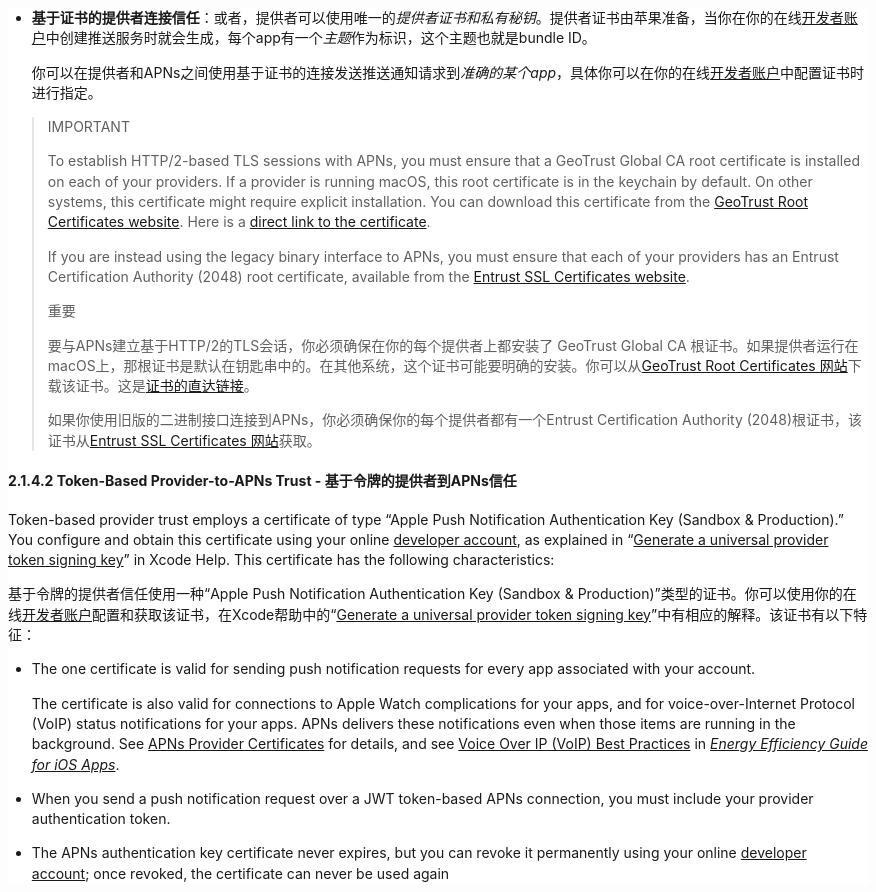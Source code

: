 - **基于证书的提供者连接信任**：或者，提供者可以使用唯一的*提供者证书和私有秘钥*。提供者证书由苹果准备，当你在你的在线[开发者账户](https://developer.apple.com/account/)中创建推送服务时就会生成，每个app有一个*主题*作为标识，这个主题也就是bundle ID。

  你可以在提供者和APNs之间使用基于证书的连接发送推送通知请求到*准确的某个app*，具体你可以在你的在线[开发者账户](https://developer.apple.com/account/)中配置证书时进行指定。

>IMPORTANT
>
>To establish HTTP/2-based TLS sessions with APNs, you must ensure that a GeoTrust Global CA root certificate is installed on each of your providers. If a provider is running macOS, this root certificate is in the keychain by default. On other systems, this certificate might require explicit installation. You can download this certificate from the [GeoTrust Root Certificates website](https://www.geotrust.com/resources/root-certificates/). Here is a [direct link to the certificate](https://www.geotrust.com/resources/root_certificates/certificates/GeoTrust_Global_CA.pem).
>
>If you are instead using the legacy binary interface to APNs, you must ensure that each of your providers has an Entrust Certification Authority (2048) root certificate, available from the [Entrust SSL Certificates website](https://www.entrust.com/ssl-certificates/).
>
>重要
>
>要与APNs建立基于HTTP/2的TLS会话，你必须确保在你的每个提供者上都安装了 GeoTrust Global CA 根证书。如果提供者运行在macOS上，那根证书是默认在钥匙串中的。在其他系统，这个证书可能要明确的安装。你可以从[GeoTrust Root Certificates 网站](https://www.geotrust.com/resources/root-certificates/)下载该证书。这是[证书的直达链接](https://www.geotrust.com/resources/root_certificates/certificates/GeoTrust_Global_CA.pem)。
>
>如果你使用旧版的二进制接口连接到APNs，你必须确保你的每个提供者都有一个Entrust Certification Authority (2048)根证书，该证书从[Entrust SSL Certificates 网站](https://www.entrust.com/ssl-certificates/)获取。

#### 2.1.4.2 Token-Based Provider-to-APNs Trust - 基于令牌的提供者到APNs信任

Token-based provider trust employs a certificate of type “Apple Push Notification Authentication Key (Sandbox & Production).” You configure and obtain this certificate using your online [developer account](https://developer.apple.com/account/), as explained in “[Generate a universal provider token signing key](http://help.apple.com/xcode/mac/current/#/dev11b059073?sub=dev1eb5dfe65)” in Xcode Help. This certificate has the following characteristics:

基于令牌的提供者信任使用一种“Apple Push Notification Authentication Key (Sandbox & Production)”类型的证书。你可以使用你的在线[开发者账户](https://developer.apple.com/account/)配置和获取该证书，在Xcode帮助中的“[Generate a universal provider token signing key](http://help.apple.com/xcode/mac/current/#/dev11b059073?sub=dev1eb5dfe65)”中有相应的解释。该证书有以下特征：

- The one certificate is valid for sending push notification requests for every app associated with your account. 
  
  The certificate is also valid for connections to Apple Watch complications for your apps, and for voice-over-Internet Protocol (VoIP) status notifications for your apps. APNs delivers these notifications even when those items are running in the background. See [APNs Provider Certificates](https://developer.apple.com/library/content/documentation/NetworkingInternet/Conceptual/RemoteNotificationsPG/CommunicatingwithAPNs.html#//apple_ref/doc/uid/TP40008194-CH11-SW5) for details, and see [Voice Over IP (VoIP) Best Practices](https://developer.apple.com/library/content/documentation/Performance/Conceptual/EnergyGuide-iOS/OptimizeVoIP.html#//apple_ref/doc/uid/TP40015243-CH30) in [*Energy Efficiency Guide for iOS Apps*](https://developer.apple.com/library/content/documentation/Performance/Conceptual/EnergyGuide-iOS/index.html#//apple_ref/doc/uid/TP40015243). 
- When you send a push notification request over a JWT token-based APNs connection, you must include your provider authentication token. 
- The APNs authentication key certificate never expires, but you can revoke it permanently using your online [developer account](https://developer.apple.com/account/); once revoked, the certificate can never be used again 
